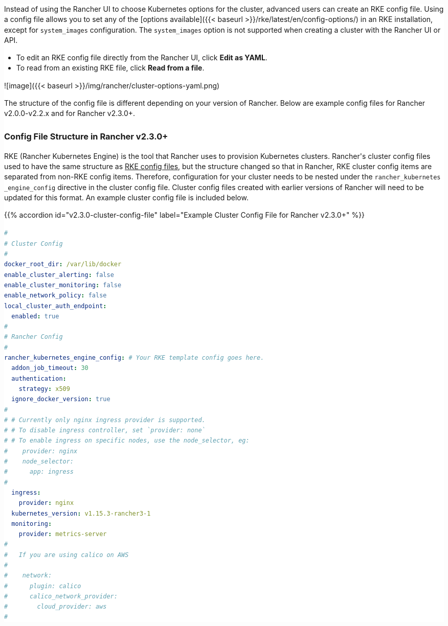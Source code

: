 Instead of using the Rancher UI to choose Kubernetes options for the cluster, advanced users can create an RKE config file. Using a config file allows you to set any of the [options available]({{< baseurl >}}/rke/latest/en/config-options/) in an RKE installation, except for `system_images` configuration. The `system_images` option is not supported when creating a cluster with the Rancher UI or API.

- To edit an RKE config file directly from the Rancher UI, click **Edit as YAML**.
- To read from an existing RKE file, click **Read from a file**.

![image]({{< baseurl >}}/img/rancher/cluster-options-yaml.png)

The structure of the config file is different depending on your version of Rancher. Below are example config files for Rancher v2.0.0-v2.2.x and for Rancher v2.3.0+.

### Config File Structure in Rancher v2.3.0+

RKE (Rancher Kubernetes Engine) is the tool that Rancher uses to provision Kubernetes clusters. Rancher's cluster config files used to have the same structure as [RKE config files,]({{<baseurl>}}/rke/latest/en/example-yamls/) but the structure changed so that in Rancher, RKE cluster config items are separated from non-RKE config items. Therefore, configuration for your cluster needs to be nested under the `rancher_kubernetes_engine_config` directive in the cluster config file. Cluster config files created with earlier versions of Rancher will need to be updated for this format. An example cluster config file is included below.

{{% accordion id="v2.3.0-cluster-config-file" label="Example Cluster Config File for Rancher v2.3.0+" %}}

```yaml
#
# Cluster Config
#
docker_root_dir: /var/lib/docker
enable_cluster_alerting: false
enable_cluster_monitoring: false
enable_network_policy: false
local_cluster_auth_endpoint:
  enabled: true
#
# Rancher Config
#
rancher_kubernetes_engine_config: # Your RKE template config goes here.
  addon_job_timeout: 30
  authentication:
    strategy: x509
  ignore_docker_version: true
#
# # Currently only nginx ingress provider is supported.
# # To disable ingress controller, set `provider: none`
# # To enable ingress on specific nodes, use the node_selector, eg:
#    provider: nginx
#    node_selector:
#      app: ingress
#
  ingress:
    provider: nginx
  kubernetes_version: v1.15.3-rancher3-1
  monitoring:
    provider: metrics-server
#
#   If you are using calico on AWS
#
#    network:
#      plugin: calico
#      calico_network_provider:
#        cloud_provider: aws
#
```